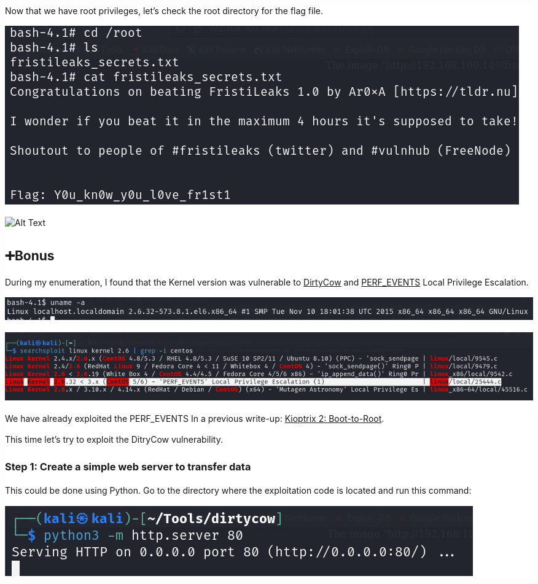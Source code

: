 Now that we have root privileges, let’s check the root directory for the flag file.

![Desktop View](/assets/img/posts/2024-06-28-fristileaks-1-3-boot-to-root/pic34.png)

![Alt Text](https://media1.giphy.com/media/v1.Y2lkPTc5MGI3NjExbXVwemNjM24xbmVzOXlvazFpcHA0ZmJybGtscHM0cDNzOWk5ZTRkbyZlcD12MV9pbnRlcm5hbF9naWZfYnlfaWQmY3Q9Zw/iioMvMjYxLRWPTH1km/giphy.gif)

## ➕Bonus

During my enumeration, I found that the Kernel version was vulnerable to [DirtyCow](https://github.com/firefart/dirtycow) and [PERF_EVENTS](https://www.exploit-db.com/exploits/25444) Local Privilege Escalation.

![Desktop View](/assets/img/posts/2024-06-28-fristileaks-1-3-boot-to-root/pic35.png)

![Desktop View](/assets/img/posts/2024-06-28-fristileaks-1-3-boot-to-root/pic36.png)

We have already exploited the PERF_EVENTS In a previous write-up: [Kioptrix 2: Boot-to-Root](https://sensei0x01.github.io/posts/kioptrix-2-boot-to-root/).

This time let’s try to exploit the DitryCow vulnerability.

### Step 1: Create a simple web server to transfer data

This could be done using Python. Go to the directory where the exploitation code is located and run this command:

![Desktop View](/assets/img/posts/2024-06-28-fristileaks-1-3-boot-to-root/pic37.png)
